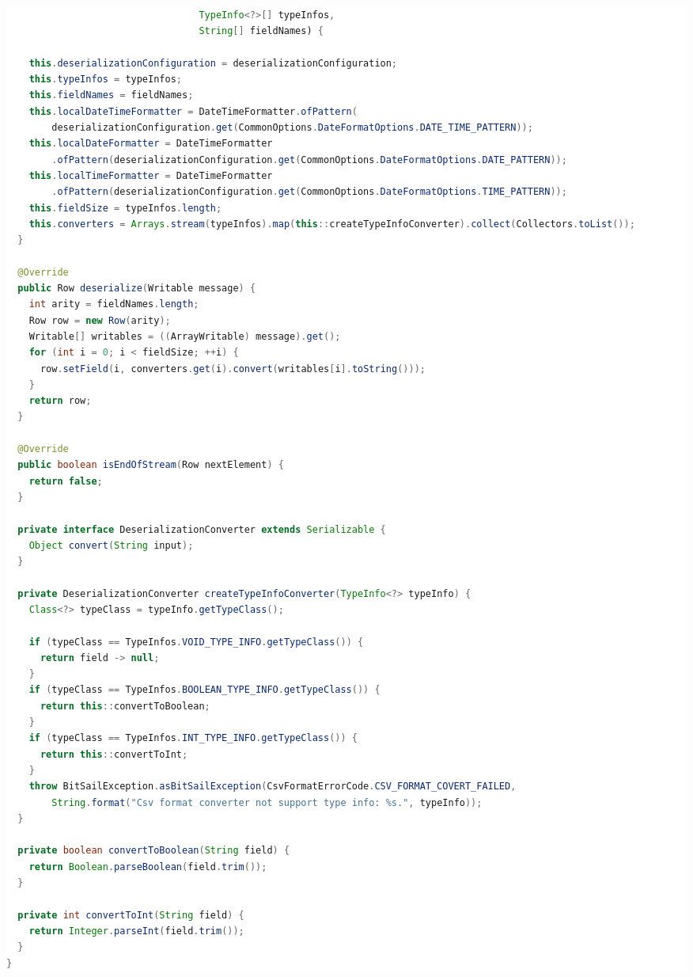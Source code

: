 ```Java
                                  TypeInfo<?>[] typeInfos,
                                  String[] fieldNames) {

    this.deserializationConfiguration = deserializationConfiguration;
    this.typeInfos = typeInfos;
    this.fieldNames = fieldNames;
    this.localDateTimeFormatter = DateTimeFormatter.ofPattern(
        deserializationConfiguration.get(CommonOptions.DateFormatOptions.DATE_TIME_PATTERN));
    this.localDateFormatter = DateTimeFormatter
        .ofPattern(deserializationConfiguration.get(CommonOptions.DateFormatOptions.DATE_PATTERN));
    this.localTimeFormatter = DateTimeFormatter
        .ofPattern(deserializationConfiguration.get(CommonOptions.DateFormatOptions.TIME_PATTERN));
    this.fieldSize = typeInfos.length;
    this.converters = Arrays.stream(typeInfos).map(this::createTypeInfoConverter).collect(Collectors.toList());
  }

  @Override
  public Row deserialize(Writable message) {
    int arity = fieldNames.length;
    Row row = new Row(arity);
    Writable[] writables = ((ArrayWritable) message).get();
    for (int i = 0; i < fieldSize; ++i) {
      row.setField(i, converters.get(i).convert(writables[i].toString()));
    }
    return row;
  }

  @Override
  public boolean isEndOfStream(Row nextElement) {
    return false;
  }

  private interface DeserializationConverter extends Serializable {
    Object convert(String input);
  }

  private DeserializationConverter createTypeInfoConverter(TypeInfo<?> typeInfo) {
    Class<?> typeClass = typeInfo.getTypeClass();

    if (typeClass == TypeInfos.VOID_TYPE_INFO.getTypeClass()) {
      return field -> null;
    }
    if (typeClass == TypeInfos.BOOLEAN_TYPE_INFO.getTypeClass()) {
      return this::convertToBoolean;
    }
    if (typeClass == TypeInfos.INT_TYPE_INFO.getTypeClass()) {
      return this::convertToInt;
    }
    throw BitSailException.asBitSailException(CsvFormatErrorCode.CSV_FORMAT_COVERT_FAILED,
        String.format("Csv format converter not support type info: %s.", typeInfo));
  }

  private boolean convertToBoolean(String field) {
    return Boolean.parseBoolean(field.trim());
  }

  private int convertToInt(String field) {
    return Integer.parseInt(field.trim());
  }
}
```
